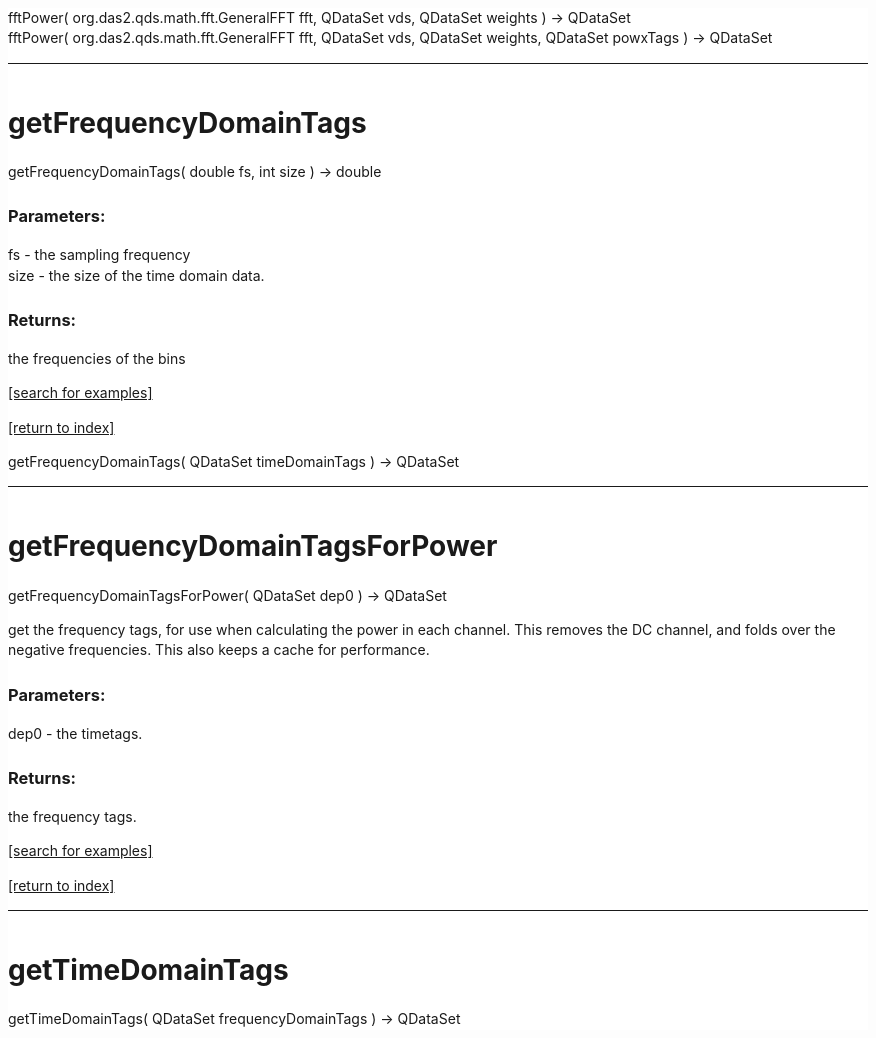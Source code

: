 fftPower( org.das2.qds.math.fft.GeneralFFT fft, QDataSet vds, QDataSet weights ) &rarr; QDataSet<br>
fftPower( org.das2.qds.math.fft.GeneralFFT fft, QDataSet vds, QDataSet weights, QDataSet powxTags ) &rarr; QDataSet<br>
***
<a name="getFrequencyDomainTags"></a>
# getFrequencyDomainTags
getFrequencyDomainTags( double fs, int size ) &rarr; double



### Parameters:
fs - the sampling frequency
<br>size - the size of the time domain data.

### Returns:
the frequencies of the bins

<a href="https://github.com/autoplot/dev/search?q=getFrequencyDomainTags&unscoped_q=getFrequencyDomainTags">[search for examples]</a>

<a href="https://github.com/autoplot/documentation/blob/master/javadoc/index-all.md">[return to index]</a>

getFrequencyDomainTags( QDataSet timeDomainTags ) &rarr; QDataSet<br>
***
<a name="getFrequencyDomainTagsForPower"></a>
# getFrequencyDomainTagsForPower
getFrequencyDomainTagsForPower( QDataSet dep0 ) &rarr; QDataSet

get the frequency tags, for use when calculating the power in each
 channel.  This removes the DC channel, and folds over the negative 
 frequencies.  This also keeps a cache for performance.

### Parameters:
dep0 - the timetags.

### Returns:
the frequency tags.

<a href="https://github.com/autoplot/dev/search?q=getFrequencyDomainTagsForPower&unscoped_q=getFrequencyDomainTagsForPower">[search for examples]</a>

<a href="https://github.com/autoplot/documentation/blob/master/javadoc/index-all.md">[return to index]</a>

***
<a name="getTimeDomainTags"></a>
# getTimeDomainTags
getTimeDomainTags( QDataSet frequencyDomainTags ) &rarr; QDataSet
